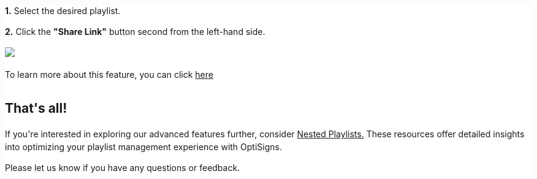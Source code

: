 **1.** Select the desired playlist.

**2.** Click the **"Share Link"** button second from the left-hand side.

![](https://support.optisigns.com/hc/article_attachments/28295078803347)

To learn more about this feature, you can click [here](https://support.optisigns.com/hc/en-us/articles/21708242980755-How-to-Share-Playlist-and-Folder-with-External-Users)

## **That's all!**

If you're interested in exploring our advanced features further, consider [Nested Playlists.](https://support.optisigns.com/hc/en-us/articles/360043621953-How-to-create-and-use-Nested-Playlists) These resources offer detailed insights into optimizing your playlist management experience with OptiSigns.

Please let us know if you have any questions or feedback.